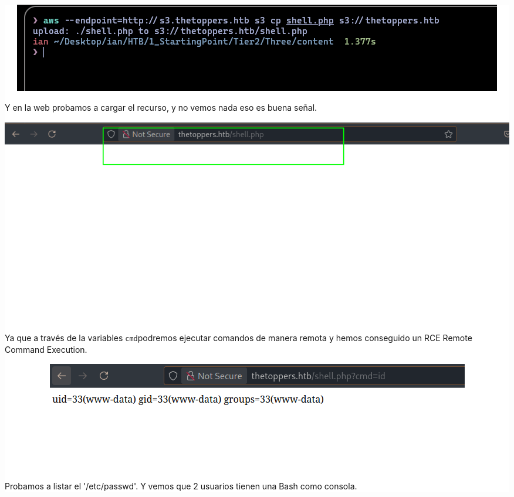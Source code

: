 <div style="text-align: center;">
  <img src="/assets/images/StartingPoint/three/shell2.png" alt="under" oncontextmenu="return false;">
</div>

Y en la web probamos a cargar el recurso, y no vemos nada eso es buena señal.

<div style="text-align: center;">
  <img src="/assets/images/StartingPoint/three/intrusion.png" alt="under" oncontextmenu="return false;">
</div>

Ya que a través de la variables `cmd`podremos ejecutar comandos de manera remota y hemos conseguido un RCE Remote Command Execution.

<div style="text-align: center;">
  <img src="/assets/images/StartingPoint/three/intrusion2.png" alt="under" oncontextmenu="return false;">
</div>

Probamos a listar el '/etc/passwd'. Y vemos que 2 usuarios tienen una Bash como consola.
